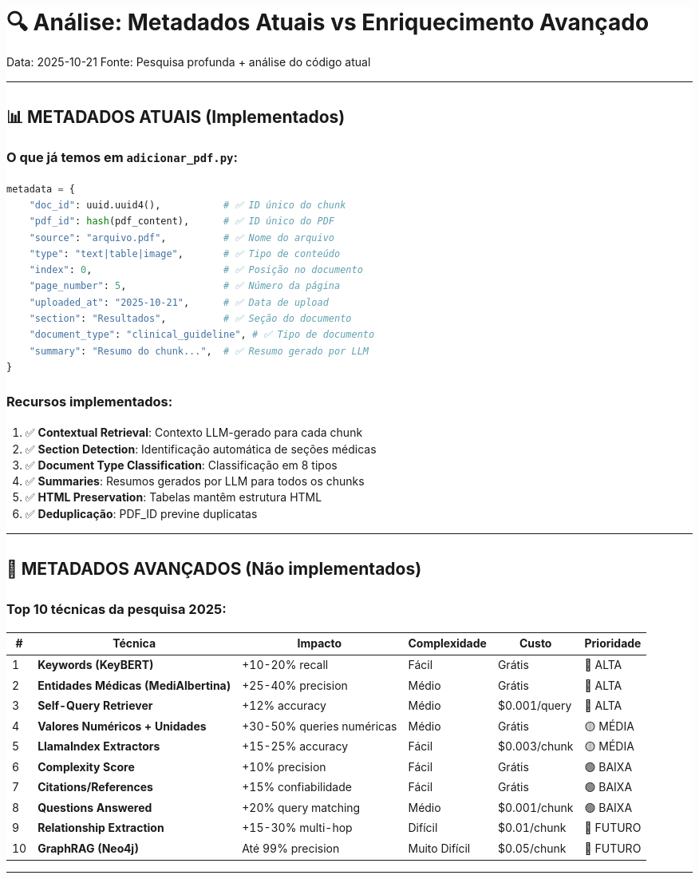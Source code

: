 # 🔍 Análise: Metadados Atuais vs Enriquecimento Avançado

Data: 2025-10-21
Fonte: Pesquisa profunda + análise do código atual

---

## 📊 METADADOS ATUAIS (Implementados)

### O que já temos em `adicionar_pdf.py`:

```python
metadata = {
    "doc_id": uuid.uuid4(),           # ✅ ID único do chunk
    "pdf_id": hash(pdf_content),      # ✅ ID único do PDF
    "source": "arquivo.pdf",          # ✅ Nome do arquivo
    "type": "text|table|image",       # ✅ Tipo de conteúdo
    "index": 0,                       # ✅ Posição no documento
    "page_number": 5,                 # ✅ Número da página
    "uploaded_at": "2025-10-21",      # ✅ Data de upload
    "section": "Resultados",          # ✅ Seção do documento
    "document_type": "clinical_guideline", # ✅ Tipo de documento
    "summary": "Resumo do chunk...",  # ✅ Resumo gerado por LLM
}
```

### Recursos implementados:

1. ✅ **Contextual Retrieval**: Contexto LLM-gerado para cada chunk
2. ✅ **Section Detection**: Identificação automática de seções médicas
3. ✅ **Document Type Classification**: Classificação em 8 tipos
4. ✅ **Summaries**: Resumos gerados por LLM para todos os chunks
5. ✅ **HTML Preservation**: Tabelas mantêm estrutura HTML
6. ✅ **Deduplicação**: PDF_ID previne duplicatas

---

## 🚀 METADADOS AVANÇADOS (Não implementados)

### Top 10 técnicas da pesquisa 2025:

| # | Técnica | Impacto | Complexidade | Custo | Prioridade |
|---|---------|---------|--------------|-------|------------|
| 1 | **Keywords (KeyBERT)** | +10-20% recall | Fácil | Grátis | 🔴 ALTA |
| 2 | **Entidades Médicas (MediAlbertina)** | +25-40% precision | Médio | Grátis | 🔴 ALTA |
| 3 | **Self-Query Retriever** | +12% accuracy | Médio | $0.001/query | 🔴 ALTA |
| 4 | **Valores Numéricos + Unidades** | +30-50% queries numéricas | Médio | Grátis | 🟡 MÉDIA |
| 5 | **LlamaIndex Extractors** | +15-25% accuracy | Fácil | $0.003/chunk | 🟡 MÉDIA |
| 6 | **Complexity Score** | +10% precision | Fácil | Grátis | 🟢 BAIXA |
| 7 | **Citations/References** | +15% confiabilidade | Fácil | Grátis | 🟢 BAIXA |
| 8 | **Questions Answered** | +20% query matching | Médio | $0.001/chunk | 🟢 BAIXA |
| 9 | **Relationship Extraction** | +15-30% multi-hop | Difícil | $0.01/chunk | 🔵 FUTURO |
| 10 | **GraphRAG (Neo4j)** | Até 99% precision | Muito Difícil | $0.05/chunk | 🔵 FUTURO |

---